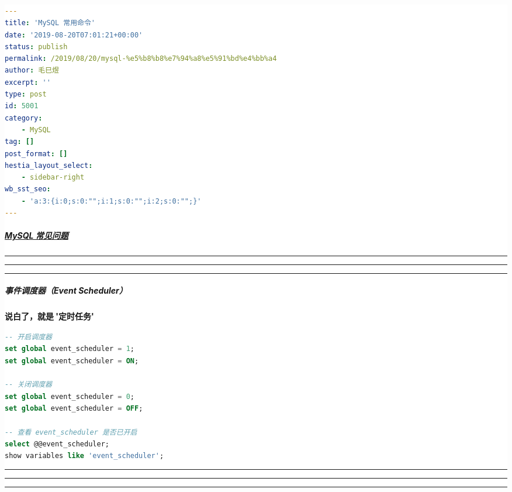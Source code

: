 ```yaml
---
title: 'MySQL 常用命令'
date: '2019-08-20T07:01:21+00:00'
status: publish
permalink: /2019/08/20/mysql-%e5%b8%b8%e7%94%a8%e5%91%bd%e4%bb%a4
author: 毛巳煜
excerpt: ''
type: post
id: 5001
category:
    - MySQL
tag: []
post_format: []
hestia_layout_select:
    - sidebar-right
wb_sst_seo:
    - 'a:3:{i:0;s:0:"";i:1;s:0:"";i:2;s:0:"";}'
---
```

##### **[MySQL 常见问题](http://www.dev-share.top/2020/01/09/mysql-%e5%b8%b8%e8%a7%81%e9%97%ae%e9%a2%98/ "MySQL 常见问题")**

- - - - - -

- - - - - -

- - - - - -

##### **事件调度器**（**Event Scheduler**）

**说白了，就是 '定时任务'**

```sql
-- 开启调度器
set global event_scheduler = 1;
set global event_scheduler = ON;

-- 关闭调度器
set global event_scheduler = 0;
set global event_scheduler = OFF;

-- 查看 event_scheduler 是否已开启
select @@event_scheduler;
show variables like 'event_scheduler';


```

- - - - - -

- - - - - -

- - - - - -
